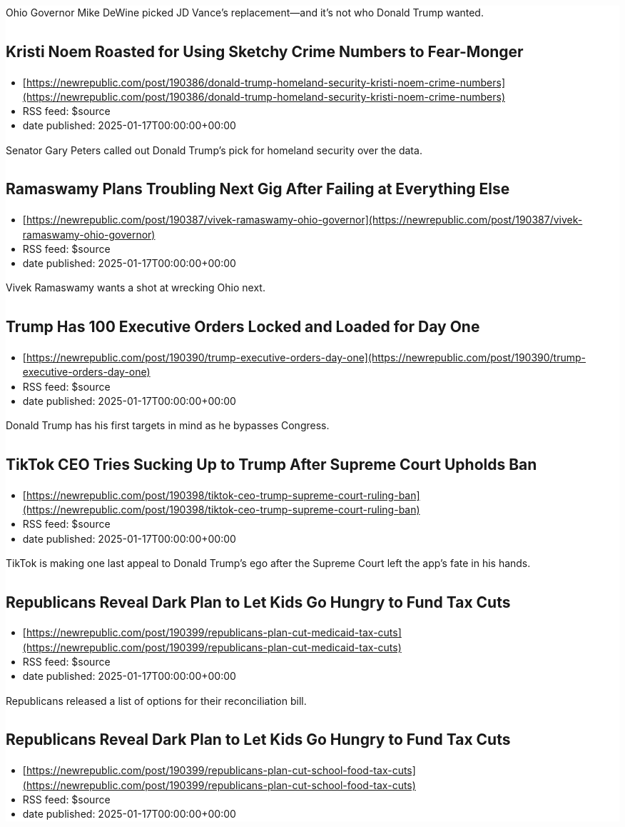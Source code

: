 Ohio Governor Mike DeWine picked JD Vance’s replacement—and it’s not who Donald Trump wanted.

## Kristi Noem Roasted for Using Sketchy Crime Numbers to Fear-Monger
 - [https://newrepublic.com/post/190386/donald-trump-homeland-security-kristi-noem-crime-numbers](https://newrepublic.com/post/190386/donald-trump-homeland-security-kristi-noem-crime-numbers)
 - RSS feed: $source
 - date published: 2025-01-17T00:00:00+00:00

Senator Gary Peters called out Donald Trump’s pick for homeland security over the data.

## Ramaswamy Plans Troubling Next Gig After Failing at Everything Else
 - [https://newrepublic.com/post/190387/vivek-ramaswamy-ohio-governor](https://newrepublic.com/post/190387/vivek-ramaswamy-ohio-governor)
 - RSS feed: $source
 - date published: 2025-01-17T00:00:00+00:00

Vivek Ramaswamy wants a shot at wrecking Ohio next.

## Trump Has 100 Executive Orders Locked and Loaded for Day One
 - [https://newrepublic.com/post/190390/trump-executive-orders-day-one](https://newrepublic.com/post/190390/trump-executive-orders-day-one)
 - RSS feed: $source
 - date published: 2025-01-17T00:00:00+00:00

Donald Trump has his first targets in mind as he bypasses Congress.

## TikTok CEO Tries Sucking Up to Trump After Supreme Court Upholds Ban
 - [https://newrepublic.com/post/190398/tiktok-ceo-trump-supreme-court-ruling-ban](https://newrepublic.com/post/190398/tiktok-ceo-trump-supreme-court-ruling-ban)
 - RSS feed: $source
 - date published: 2025-01-17T00:00:00+00:00

TikTok is making one last appeal to Donald Trump’s ego after the Supreme Court left the app’s fate in his hands.

## Republicans Reveal Dark Plan to Let Kids Go Hungry to Fund Tax Cuts
 - [https://newrepublic.com/post/190399/republicans-plan-cut-medicaid-tax-cuts](https://newrepublic.com/post/190399/republicans-plan-cut-medicaid-tax-cuts)
 - RSS feed: $source
 - date published: 2025-01-17T00:00:00+00:00

Republicans released a list of options for their reconciliation bill.

## Republicans Reveal Dark Plan to Let Kids Go Hungry to Fund Tax Cuts
 - [https://newrepublic.com/post/190399/republicans-plan-cut-school-food-tax-cuts](https://newrepublic.com/post/190399/republicans-plan-cut-school-food-tax-cuts)
 - RSS feed: $source
 - date published: 2025-01-17T00:00:00+00:00
